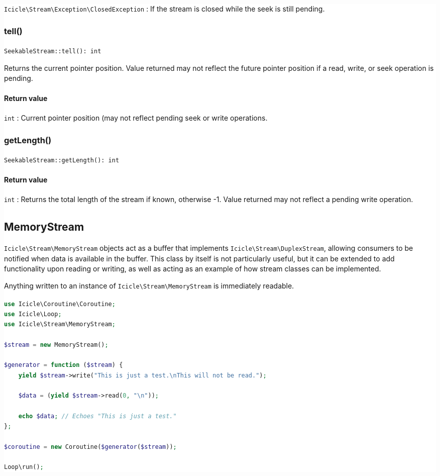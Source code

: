 `Icicle\Stream\Exception\ClosedException`
:   If the stream is closed while the seek is still pending.

### tell()

    SeekableStream::tell(): int

Returns the current pointer position. Value returned may not reflect the future pointer position if a read, write, or seek operation is pending.

#### Return value
`int`
:   Current pointer position (may not reflect pending seek or write operations.

### getLength()

    SeekableStream::getLength(): int

#### Return value
`int`
:   Returns the total length of the stream if known, otherwise -1. Value returned may not reflect a pending write operation.


## MemoryStream

`Icicle\Stream\MemoryStream` objects act as a buffer that implements `Icicle\Stream\DuplexStream`, allowing consumers to be notified when data is available in the buffer. This class by itself is not particularly useful, but it can be extended to add functionality upon reading or writing, as well as acting as an example of how stream classes can be implemented.

Anything written to an instance of `Icicle\Stream\MemoryStream` is immediately readable.

```php
use Icicle\Coroutine\Coroutine;
use Icicle\Loop;
use Icicle\Stream\MemoryStream;

$stream = new MemoryStream();

$generator = function ($stream) {
    yield $stream->write("This is just a test.\nThis will not be read.");

    $data = (yield $stream->read(0, "\n"));

    echo $data; // Echoes "This is just a test."
};

$coroutine = new Coroutine($generator($stream));

Loop\run();
```

